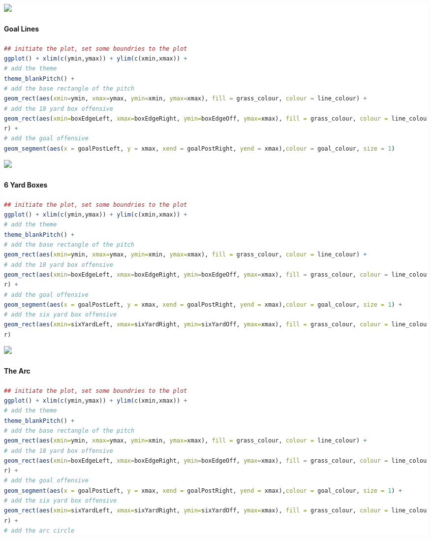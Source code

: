 ![](ShotMapCreate_files/figure-markdown_github/unnamed-chunk-8-1.png)

#### Goal Lines

``` r
## initiate the plot, set some boundries to the plot
ggplot() + xlim(c(ymin,ymax)) + ylim(c(xmin,xmax)) +
# add the theme 
theme_blankPitch() +
# add the base rectangle of the pitch 
geom_rect(aes(xmin=ymin, xmax=ymax, ymin=xmin, ymax=xmax), fill = grass_colour, colour = line_colour) +
# add the 18 yard box offensive
geom_rect(aes(xmin=boxEdgeLeft, xmax=boxEdgeRight, ymin=boxEdgeOff, ymax=xmax), fill = grass_colour, colour = line_colour) +
# add the goal offensive
geom_segment(aes(x = goalPostLeft, y = xmax, xend = goalPostRight, yend = xmax),colour = goal_colour, size = 1) 
```

![](ShotMapCreate_files/figure-markdown_github/unnamed-chunk-9-1.png)

#### 6 Yard Boxes

``` r
## initiate the plot, set some boundries to the plot
ggplot() + xlim(c(ymin,ymax)) + ylim(c(xmin,xmax)) +
# add the theme 
theme_blankPitch() +
# add the base rectangle of the pitch 
geom_rect(aes(xmin=ymin, xmax=ymax, ymin=xmin, ymax=xmax), fill = grass_colour, colour = line_colour) +
# add the 18 yard box offensive
geom_rect(aes(xmin=boxEdgeLeft, xmax=boxEdgeRight, ymin=boxEdgeOff, ymax=xmax), fill = grass_colour, colour = line_colour) +
# add the goal offensive
geom_segment(aes(x = goalPostLeft, y = xmax, xend = goalPostRight, yend = xmax),colour = goal_colour, size = 1) +
# add the six yard box offensive
geom_rect(aes(xmin=sixYardLeft, xmax=sixYardRight, ymin=sixYardOff, ymax=xmax), fill = grass_colour, colour = line_colour) 
```

![](ShotMapCreate_files/figure-markdown_github/unnamed-chunk-10-1.png)

#### The Arc

``` r
## initiate the plot, set some boundries to the plot
ggplot() + xlim(c(ymin,ymax)) + ylim(c(xmin,xmax)) +
# add the theme 
theme_blankPitch() +
# add the base rectangle of the pitch 
geom_rect(aes(xmin=ymin, xmax=ymax, ymin=xmin, ymax=xmax), fill = grass_colour, colour = line_colour) +
# add the 18 yard box offensive
geom_rect(aes(xmin=boxEdgeLeft, xmax=boxEdgeRight, ymin=boxEdgeOff, ymax=xmax), fill = grass_colour, colour = line_colour) +
# add the goal offensive
geom_segment(aes(x = goalPostLeft, y = xmax, xend = goalPostRight, yend = xmax),colour = goal_colour, size = 1) +
# add the six yard box offensive
geom_rect(aes(xmin=sixYardLeft, xmax=sixYardRight, ymin=sixYardOff, ymax=xmax), fill = grass_colour, colour = line_colour) +
# add the arc circle 
```